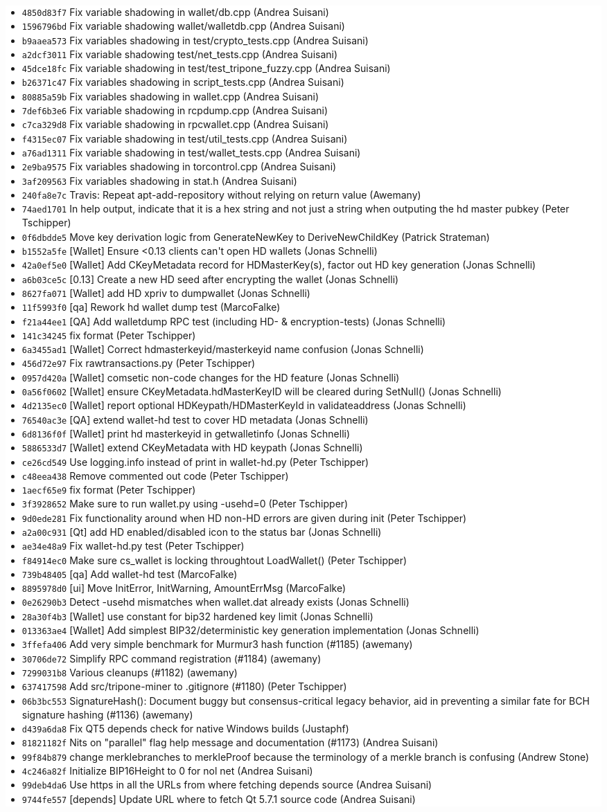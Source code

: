 - `4850d83f7` Fix variable shadowing in wallet/db.cpp (Andrea Suisani)
- `1596796bd` Fix variable shadowing wallet/walletdb.cpp (Andrea Suisani)
- `b9aaea573` Fix variables shadowing in test/crypto_tests.cpp (Andrea Suisani)
- `a2dcf3011` Fix variable shadowing test/net_tests.cpp (Andrea Suisani)
- `45dce18fc` Fix variable shadowing in test/test_tripone_fuzzy.cpp (Andrea Suisani)
- `b26371c47` Fix variables shadowing in script_tests.cpp (Andrea Suisani)
- `80885a59b` Fix variables shadowing in wallet.cpp (Andrea Suisani)
- `7def6b3e6` Fix variable shadowing in rcpdump.cpp (Andrea Suisani)
- `c7ca329d8` Fix variable shadowing in rpcwallet.cpp (Andrea Suisani)
- `f4315ec07` Fix variable shadowing in test/util_tests.cpp (Andrea Suisani)
- `a76ad1311` Fix variable shadowing in test/wallet_tests.cpp (Andrea Suisani)
- `2e9ba9575` Fix variables shadowing in torcontrol.cpp (Andrea Suisani)
- `3af209563` Fix variables shadowing in stat.h (Andrea Suisani)
- `240fa8e7c` Travis: Repeat apt-add-repository without relying on return value (Awemany)
- `74aed1701` In help output, indicate that it is a hex string and not just a string when outputing the hd master pubkey (Peter Tschipper)
- `0f6dbdde5` Move key derivation logic from GenerateNewKey to DeriveNewChildKey (Patrick Strateman)
- `b1552a5fe` [Wallet] Ensure <0.13 clients can't open HD wallets (Jonas Schnelli)
- `42a0ef5e0` [Wallet] Add CKeyMetadata record for HDMasterKey(s), factor out HD key generation (Jonas Schnelli)
- `a6b03ce5c` [0.13] Create a new HD seed after encrypting the wallet (Jonas Schnelli)
- `8627fa071` [Wallet] add HD xpriv to dumpwallet (Jonas Schnelli)
- `11f5993f0` [qa] Rework hd wallet dump test (MarcoFalke)
- `f21a44ee1` [QA] Add walletdump RPC test (including HD- & encryption-tests) (Jonas Schnelli)
- `141c34245` fix format (Peter Tschipper)
- `6a3455ad1` [Wallet] Correct hdmasterkeyid/masterkeyid name confusion (Jonas Schnelli)
- `456d72e97` Fix rawtransactions.py (Peter Tschipper)
- `0957d420a` [Wallet] comsetic non-code changes for the HD feature (Jonas Schnelli)
- `0a56f0602` [Wallet] ensure CKeyMetadata.hdMasterKeyID will be cleared during SetNull() (Jonas Schnelli)
- `4d2135ec0` [Wallet] report optional HDKeypath/HDMasterKeyId in validateaddress (Jonas Schnelli)
- `76540ac3e` [QA] extend wallet-hd test to cover HD metadata (Jonas Schnelli)
- `6d8136f0f` [Wallet] print hd masterkeyid in getwalletinfo (Jonas Schnelli)
- `5886533d7` [Wallet] extend CKeyMetadata with HD keypath (Jonas Schnelli)
- `ce26cd549` Use logging.info instead of print in wallet-hd.py (Peter Tschipper)
- `c48eea438` Remove commented out code (Peter Tschipper)
- `1aecf65e9` fix format (Peter Tschipper)
- `3f3928652` Make sure to run wallet.py using -usehd=0 (Peter Tschipper)
- `9d0ede281` Fix functionality around when HD non-HD errors are given during init (Peter Tschipper)
- `a2a00c931` [Qt] add HD enabled/disabled icon to the status bar (Jonas Schnelli)
- `ae34e48a9` Fix wallet-hd.py test (Peter Tschipper)
- `f84914ec0` Make sure cs_wallet is locking throughtout LoadWallet() (Peter Tschipper)
- `739b48405` [qa] Add wallet-hd test (MarcoFalke)
- `8895978d0` [ui] Move InitError, InitWarning, AmountErrMsg (MarcoFalke)
- `0e26290b3` Detect -usehd mismatches when wallet.dat already exists (Jonas Schnelli)
- `28a30f4b3` [Wallet] use constant for bip32 hardened key limit (Jonas Schnelli)
- `013363ae4` [Wallet] Add simplest BIP32/deterministic key generation implementation (Jonas Schnelli)
- `3ffefa406` Add very simple benchmark for Murmur3 hash function (#1185) (awemany)
- `30706de72` Simplify RPC command registration (#1184) (awemany)
- `7299031b8` Various cleanups (#1182) (awemany)
- `637417598` Add src/tripone-miner to .gitignore (#1180) (Peter Tschipper)
- `06b3bc553` SignatureHash(): Document buggy but consensus-critical legacy behavior, aid in preventing a similar fate for BCH signature hashing (#1136) (awemany)
- `d439a6da8` Fix QT5 depends check for native Windows builds (Justaphf)
- `81821182f` Nits on "parallel" flag help message and documentation (#1173) (Andrea Suisani)
- `99f84b879` change merklebranches to merkleProof because the terminology of a merkle branch is confusing (Andrew Stone)
- `4c246a82f` Initialize BIP16Height to 0 for nol net (Andrea Suisani)
- `99deb4da6` Use https in all the URLs from where fetching depends source (Andrea Suisani)
- `9744fe557` [depends] Update URL where to fetch Qt 5.7.1 source code (Andrea Suisani)